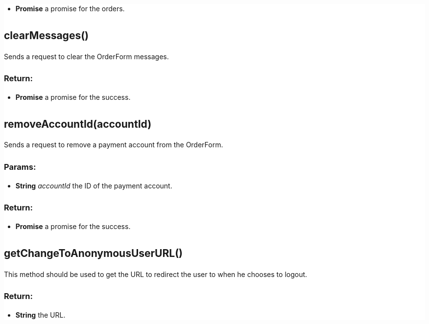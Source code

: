 * **Promise** a promise for the orders.

## clearMessages()

Sends a request to clear the OrderForm messages.

### Return:

* **Promise** a promise for the success.

## removeAccountId(accountId)

Sends a request to remove a payment account from the OrderForm.

### Params: 

* **String** *accountId* the ID of the payment account.

### Return:

* **Promise** a promise for the success.

## getChangeToAnonymousUserURL()

This method should be used to get the URL to redirect the user to when he chooses to logout.

### Return:

* **String** the URL.










